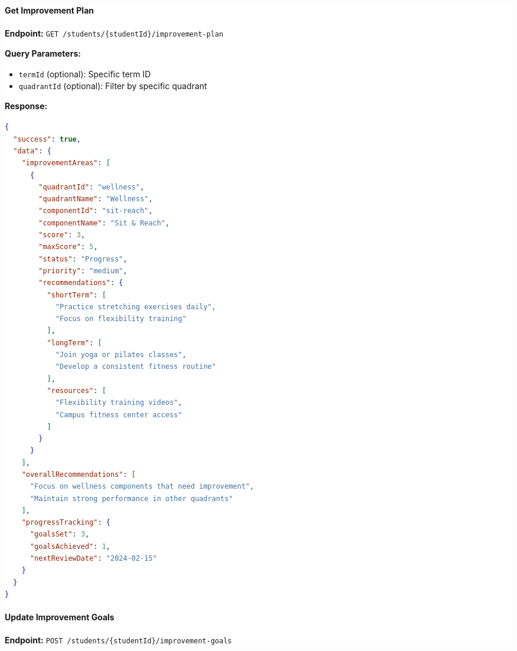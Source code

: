 #### Get Improvement Plan
**Endpoint:** `GET /students/{studentId}/improvement-plan`

**Query Parameters:**
- `termId` (optional): Specific term ID
- `quadrantId` (optional): Filter by specific quadrant

**Response:**
```json
{
  "success": true,
  "data": {
    "improvementAreas": [
      {
        "quadrantId": "wellness",
        "quadrantName": "Wellness",
        "componentId": "sit-reach",
        "componentName": "Sit & Reach",
        "score": 3,
        "maxScore": 5,
        "status": "Progress",
        "priority": "medium",
        "recommendations": {
          "shortTerm": [
            "Practice stretching exercises daily",
            "Focus on flexibility training"
          ],
          "longTerm": [
            "Join yoga or pilates classes",
            "Develop a consistent fitness routine"
          ],
          "resources": [
            "Flexibility training videos",
            "Campus fitness center access"
          ]
        }
      }
    ],
    "overallRecommendations": [
      "Focus on wellness components that need improvement",
      "Maintain strong performance in other quadrants"
    ],
    "progressTracking": {
      "goalsSet": 3,
      "goalsAchieved": 1,
      "nextReviewDate": "2024-02-15"
    }
  }
}
```

#### Update Improvement Goals
**Endpoint:** `POST /students/{studentId}/improvement-goals`

